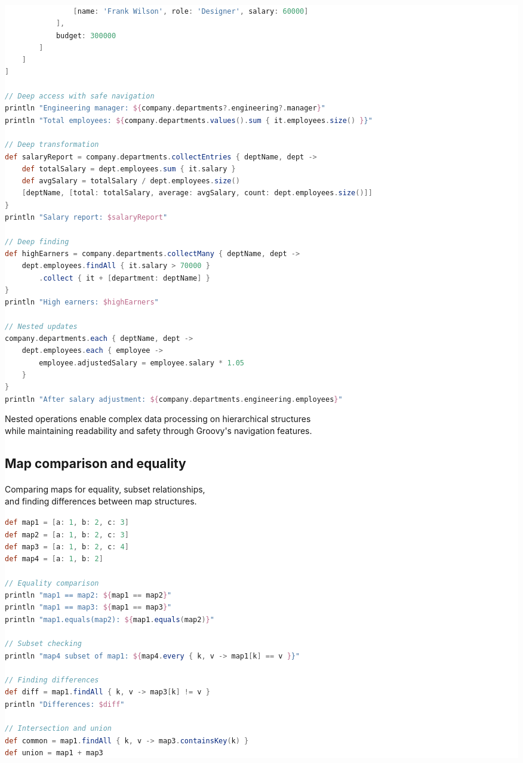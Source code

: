 ```groovy
                [name: 'Frank Wilson', role: 'Designer', salary: 60000]
            ],
            budget: 300000
        ]
    ]
]

// Deep access with safe navigation
println "Engineering manager: ${company.departments?.engineering?.manager}"
println "Total employees: ${company.departments.values().sum { it.employees.size() }}"

// Deep transformation
def salaryReport = company.departments.collectEntries { deptName, dept ->
    def totalSalary = dept.employees.sum { it.salary }
    def avgSalary = totalSalary / dept.employees.size()
    [deptName, [total: totalSalary, average: avgSalary, count: dept.employees.size()]]
}
println "Salary report: $salaryReport"

// Deep finding
def highEarners = company.departments.collectMany { deptName, dept ->
    dept.employees.findAll { it.salary > 70000 }
        .collect { it + [department: deptName] }
}
println "High earners: $highEarners"

// Nested updates
company.departments.each { deptName, dept ->
    dept.employees.each { employee ->
        employee.adjustedSalary = employee.salary * 1.05
    }
}
println "After salary adjustment: ${company.departments.engineering.employees}"
```

Nested operations enable complex data processing on hierarchical structures  
while maintaining readability and safety through Groovy's navigation features.  

## Map comparison and equality

Comparing maps for equality, subset relationships,  
and finding differences between map structures.  

```groovy
def map1 = [a: 1, b: 2, c: 3]
def map2 = [a: 1, b: 2, c: 3]
def map3 = [a: 1, b: 2, c: 4]
def map4 = [a: 1, b: 2]

// Equality comparison
println "map1 == map2: ${map1 == map2}"
println "map1 == map3: ${map1 == map3}"
println "map1.equals(map2): ${map1.equals(map2)}"

// Subset checking
println "map4 subset of map1: ${map4.every { k, v -> map1[k] == v }}"

// Finding differences
def diff = map1.findAll { k, v -> map3[k] != v }
println "Differences: $diff"

// Intersection and union
def common = map1.findAll { k, v -> map3.containsKey(k) }
def union = map1 + map3
```